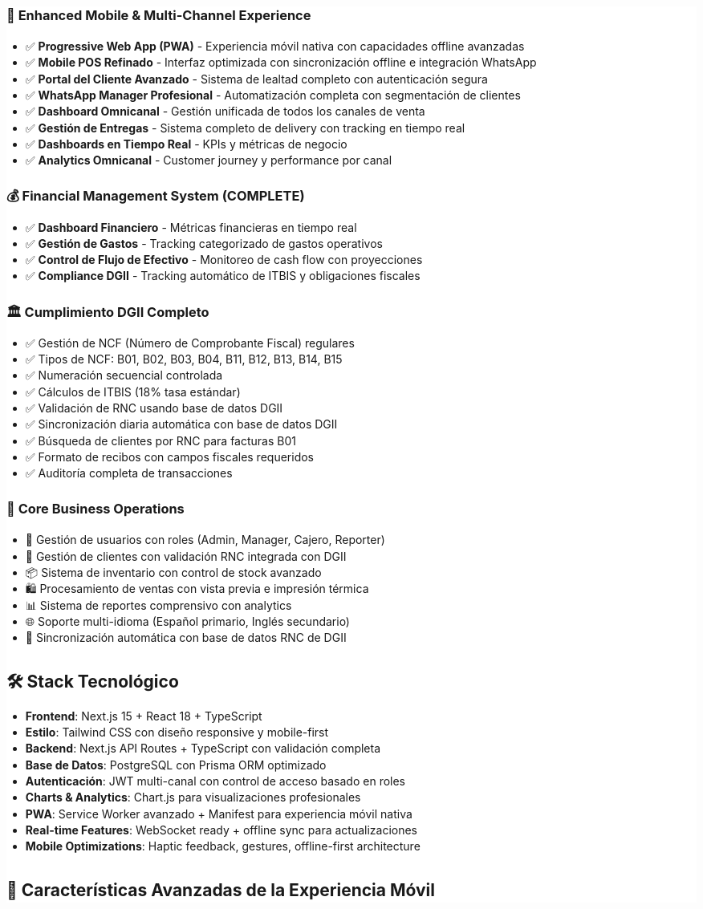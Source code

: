 ### 📱 **Enhanced Mobile & Multi-Channel Experience**
- ✅ **Progressive Web App (PWA)** - Experiencia móvil nativa con capacidades offline avanzadas
- ✅ **Mobile POS Refinado** - Interfaz optimizada con sincronización offline e integración WhatsApp
- ✅ **Portal del Cliente Avanzado** - Sistema de lealtad completo con autenticación segura  
- ✅ **WhatsApp Manager Profesional** - Automatización completa con segmentación de clientes
- ✅ **Dashboard Omnicanal** - Gestión unificada de todos los canales de venta
- ✅ **Gestión de Entregas** - Sistema completo de delivery con tracking en tiempo real
- ✅ **Dashboards en Tiempo Real** - KPIs y métricas de negocio
- ✅ **Analytics Omnicanal** - Customer journey y performance por canal

### 💰 **Financial Management System** (COMPLETE)
- ✅ **Dashboard Financiero** - Métricas financieras en tiempo real
- ✅ **Gestión de Gastos** - Tracking categorizado de gastos operativos
- ✅ **Control de Flujo de Efectivo** - Monitoreo de cash flow con proyecciones
- ✅ **Compliance DGII** - Tracking automático de ITBIS y obligaciones fiscales

### 🏛️ **Cumplimiento DGII Completo**
- ✅ Gestión de NCF (Número de Comprobante Fiscal) regulares
- ✅ Tipos de NCF: B01, B02, B03, B04, B11, B12, B13, B14, B15
- ✅ Numeración secuencial controlada
- ✅ Cálculos de ITBIS (18% tasa estándar)
- ✅ Validación de RNC usando base de datos DGII
- ✅ Sincronización diaria automática con base de datos DGII
- ✅ Búsqueda de clientes por RNC para facturas B01
- ✅ Formato de recibos con campos fiscales requeridos
- ✅ Auditoría completa de transacciones

### 🏪 **Core Business Operations**
- 👥 Gestión de usuarios con roles (Admin, Manager, Cajero, Reporter)
- 🛒 Gestión de clientes con validación RNC integrada con DGII
- 📦 Sistema de inventario con control de stock avanzado
- 🛍️ Procesamiento de ventas con vista previa e impresión térmica
- 📊 Sistema de reportes comprensivo con analytics
- 🌐 Soporte multi-idioma (Español primario, Inglés secundario)
- 🔄 Sincronización automática con base de datos RNC de DGII

## 🛠️ Stack Tecnológico

- **Frontend**: Next.js 15 + React 18 + TypeScript
- **Estilo**: Tailwind CSS con diseño responsive y mobile-first
- **Backend**: Next.js API Routes + TypeScript con validación completa
- **Base de Datos**: PostgreSQL con Prisma ORM optimizado
- **Autenticación**: JWT multi-canal con control de acceso basado en roles
- **Charts & Analytics**: Chart.js para visualizaciones profesionales
- **PWA**: Service Worker avanzado + Manifest para experiencia móvil nativa
- **Real-time Features**: WebSocket ready + offline sync para actualizaciones
- **Mobile Optimizations**: Haptic feedback, gestures, offline-first architecture

## 📱 Características Avanzadas de la Experiencia Móvil
